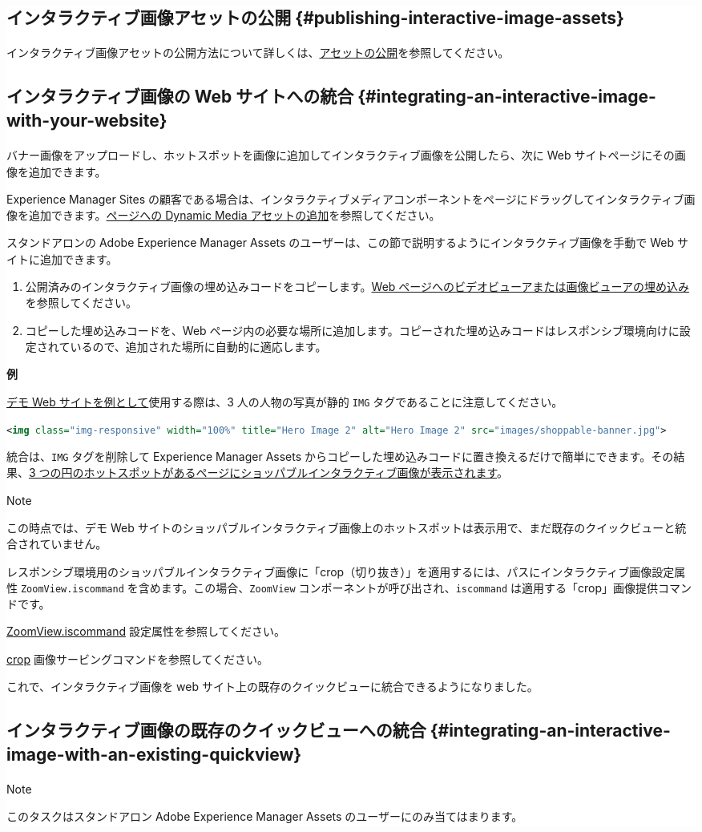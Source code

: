 ## インタラクティブ画像アセットの公開 {#publishing-interactive-image-assets}

インタラクティブ画像アセットの公開方法について詳しくは、[アセットの公開](/help/assets/dynamic-media/publishing-dynamicmedia-assets.md)を参照してください。

## インタラクティブ画像の Web サイトへの統合 {#integrating-an-interactive-image-with-your-website}

バナー画像をアップロードし、ホットスポットを画像に追加してインタラクティブ画像を公開したら、次に Web サイトページにその画像を追加できます。

Experience Manager Sites の顧客である場合は、インタラクティブメディアコンポーネントをページにドラッグしてインタラクティブ画像を追加できます。[ページへの Dynamic Media アセットの追加](/help/assets/dynamic-media/adding-dynamic-media-assets-to-pages.md)を参照してください。

スタンドアロンの Adobe Experience Manager Assets のユーザーは、この節で説明するようにインタラクティブ画像を手動で Web サイトに追加できます。

1. 公開済みのインタラクティブ画像の埋め込みコードをコピーします。[Web ページへのビデオビューアまたは画像ビューアの埋め込み](/help/assets/dynamic-media/embed-code.md)を参照してください。

1. コピーした埋め込みコードを、Web ページ内の必要な場所に追加します。コピーされた埋め込みコードはレスポンシブ環境向けに設定されているので、追加された場所に自動的に適応します。

**例**

[デモ Web サイトを例として](https://experienceleague.adobe.com/tools/dynamic-media-demo/shoppable-banner/we-fashion/landing-0.html?lang=ja)使用する際は、3 人の人物の写真が静的 `IMG` タグであることに注意してください。

```xml {.line-numbers}
<img class="img-responsive" width="100%" title="Hero Image 2" alt="Hero Image 2" src="images/shoppable-banner.jpg">
```

統合は、`IMG` タグを削除して Experience Manager Assets からコピーした埋め込みコードに置き換えるだけで簡単にできます。その結果、[3 つの円のホットスポットがあるページにショッパブルインタラクティブ画像が表示されます](https://experienceleague.adobe.com/tools/dynamic-media-demo/shoppable-banner/we-fashion/landing-1.html?lang=ja)。

>[!NOTE]
>
>この時点では、デモ Web サイトのショッパブルインタラクティブ画像上のホットスポットは表示用で、まだ既存のクイックビューと統合されていません。

レスポンシブ環境用のショッパブルインタラクティブ画像に「crop（切り抜き）」を適用するには、パスにインタラクティブ画像設定属性 `ZoomView.iscommand` を含めます。この場合、`ZoomView` コンポーネントが呼び出され、`iscommand` は適用する「crop」画像提供コマンドです。

[ZoomView.iscommand](https://experienceleague.adobe.com/docs/dynamic-media-developer-resources/library/viewers-for-aem-assets-only/interactive-images/command-reference-configuration-attributes-interactive-images/r-html5-aem-interactive-image-config-attrib-zoomview-iscommand.html?lang=ja) 設定属性を参照してください。

[crop](https://experienceleague.adobe.com/docs/dynamic-media-developer-resources/image-serving-api/image-serving-api/http-protocol-reference/command-reference/r-crop.html?lang=ja) 画像サービングコマンドを参照してください。

これで、インタラクティブ画像を web サイト上の既存のクイックビューに統合できるようになりました。

## インタラクティブ画像の既存のクイックビューへの統合 {#integrating-an-interactive-image-with-an-existing-quickview}

>[!NOTE]
>
>このタスクはスタンドアロン Adobe Experience Manager Assets のユーザーにのみ当てはまります。
